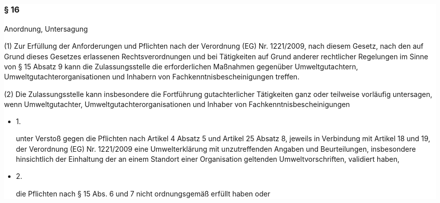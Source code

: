 </div>

</div>

</div>

</div>

<span id="BJNR159100995BJNE001903310.html"></span>

### § 16  
Anordnung, Untersagung

<div>

<div class="jnhtml">

<div>

<div class="jurAbsatz">

(1) Zur Erfüllung der Anforderungen und Pflichten nach der Verordnung
(EG) Nr. 1221/2009, nach diesem Gesetz, nach den auf Grund dieses
Gesetzes erlassenen Rechtsverordnungen und bei Tätigkeiten auf Grund
anderer rechtlicher Regelungen im Sinne von § 15 Absatz 9 kann die
Zulassungsstelle die erforderlichen Maßnahmen gegenüber
Umweltgutachtern, Umweltgutachterorganisationen und Inhabern von
Fachkenntnisbescheinigungen treffen.

</div>

<div class="jurAbsatz">

(2) Die Zulassungsstelle kann insbesondere die Fortführung
gutachterlicher Tätigkeiten ganz oder teilweise vorläufig untersagen,
wenn Umweltgutachter, Umweltgutachterorganisationen und Inhaber von
Fachkenntnisbescheinigungen

  - 1\.
    
    <div style="">
    
    unter Verstoß gegen die Pflichten nach Artikel 4 Absatz 5 und
    Artikel 25 Absatz 8, jeweils in Verbindung mit Artikel 18 und 19,
    der Verordnung (EG) Nr. 1221/2009 eine Umwelterklärung mit
    unzutreffenden Angaben und Beurteilungen, insbesondere hinsichtlich
    der Einhaltung der an einem Standort einer Organisation geltenden
    Umweltvorschriften, validiert haben,
    
    </div>

  - 2\.
    
    <div style="">
    
    die Pflichten nach § 15 Abs. 6 und 7 nicht ordnungsgemäß erfüllt
    haben oder
    
    </div>
